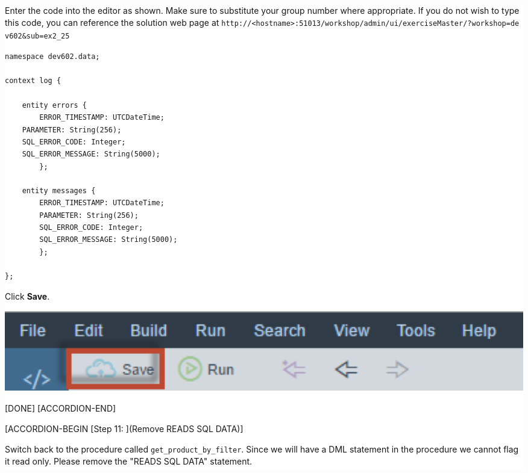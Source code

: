 Enter the code into the editor as shown. Make sure to substitute your group number where appropriate. If you do not wish to type this code, you can reference the solution web page at `http://<hostname>:51013/workshop/admin/ui/exerciseMaster/?workshop=dev602&sub=ex2_25`

```
namespace dev602.data;

context log {

	entity errors {
  		ERROR_TIMESTAMP: UTCDateTime;
  	PARAMETER: String(256);
  	SQL_ERROR_CODE: Integer;
  	SQL_ERROR_MESSAGE: String(5000);
		};

	entity messages {
  		ERROR_TIMESTAMP: UTCDateTime;
  		PARAMETER: String(256);
  		SQL_ERROR_CODE: Integer;
  		SQL_ERROR_MESSAGE: String(5000);
		};

};
```

Click **Save**.

![save](15.png)

[DONE]
[ACCORDION-END]

[ACCORDION-BEGIN [Step 11: ](Remove READS SQL DATA)]

Switch back to the procedure called `get_product_by_filter`. Since we will have a DML statement in the procedure we cannot flag it read only. Please remove the "READS SQL DATA" statement.
